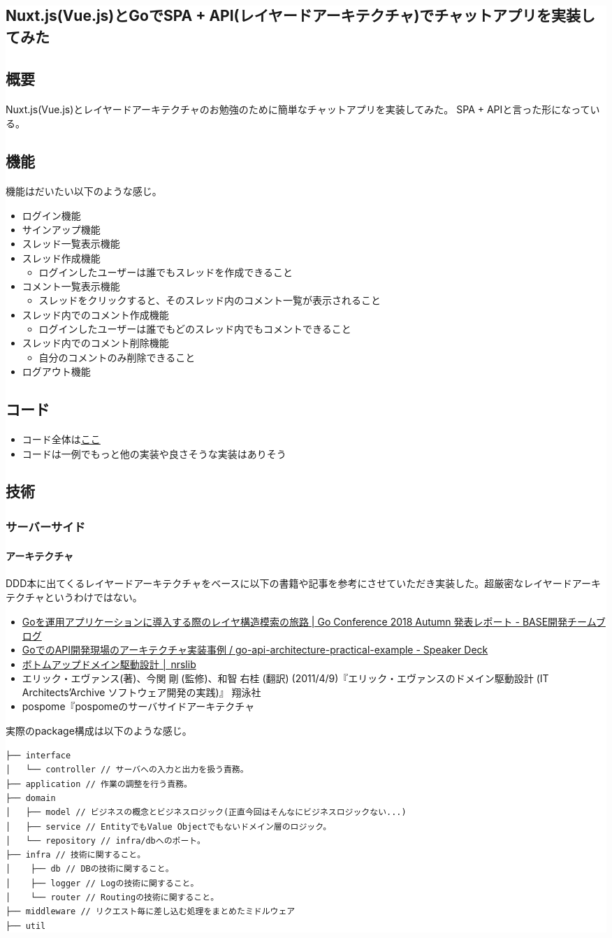 ## Nuxt.js(Vue.js)とGoでSPA + API(レイヤードアーキテクチャ)でチャットアプリを実装してみた

## 概要

Nuxt.js(Vue.js)とレイヤードアーキテクチャのお勉強のために簡単なチャットアプリを実装してみた。
SPA + APIと言った形になっている。

## 機能

機能はだいたい以下のような感じ。

- ログイン機能
- サインアップ機能
- スレッド一覧表示機能
- スレッド作成機能
    - ログインしたユーザーは誰でもスレッドを作成できること
- コメント一覧表示機能
    - スレッドをクリックすると、そのスレッド内のコメント一覧が表示されること
- スレッド内でのコメント作成機能
    - ログインしたユーザーは誰でもどのスレッド内でもコメントできること
- スレッド内でのコメント削除機能
    - 自分のコメントのみ削除できること
- ログアウト機能

## コード

- コード全体は[ここ](https://github.com/sekky0905/nuxt-vue-go-chat)
- コードは一例でもっと他の実装や良さそうな実装はありそう


## 技術

### サーバーサイド

#### アーキテクチャ

DDD本に出てくるレイヤードアーキテクチャをベースに以下の書籍や記事を参考にさせていただき実装した。超厳密なレイヤードアーキテクチャというわけではない。

- [Goを運用アプリケーションに導入する際のレイヤ構造模索の旅路 | Go Conference 2018 Autumn 発表レポート - BASE開発チームブログ](https://devblog.thebase.in/entry/2018/11/26/102401)
- [GoでのAPI開発現場のアーキテクチャ実装事例 / go-api-architecture-practical-example - Speaker Deck](https://speakerdeck.com/hgsgtk/go-api-architecture-practical-example)
- [ボトムアップドメイン駆動設計 │ nrslib](https://nrslib.com/bottomup-ddd/)
- エリック・エヴァンス(著)、今関 剛 (監修)、和智 右桂 (翻訳) (2011/4/9)『エリック・エヴァンスのドメイン駆動設計 (IT Architects’Archive ソフトウェア開発の実践)』 翔泳社
- pospome『pospomeのサーバサイドアーキテクチャ

実際のpackage構成は以下のような感じ。

```
├── interface
│   └── controller // サーバへの入力と出力を扱う責務。
├── application // 作業の調整を行う責務。
├── domain
│   ├── model // ビジネスの概念とビジネスロジック(正直今回はそんなにビジネスロジックない...)
│   ├── service // EntityでもValue Objectでもないドメイン層のロジック。
│   └── repository // infra/dbへのポート。
├── infra // 技術に関すること。
│    ├── db // DBの技術に関すること。
│    ├── logger // Logの技術に関すること。
│    └── router // Routingの技術に関すること。 
├── middleware // リクエスト毎に差し込む処理をまとめたミドルウェア
├── util 
```